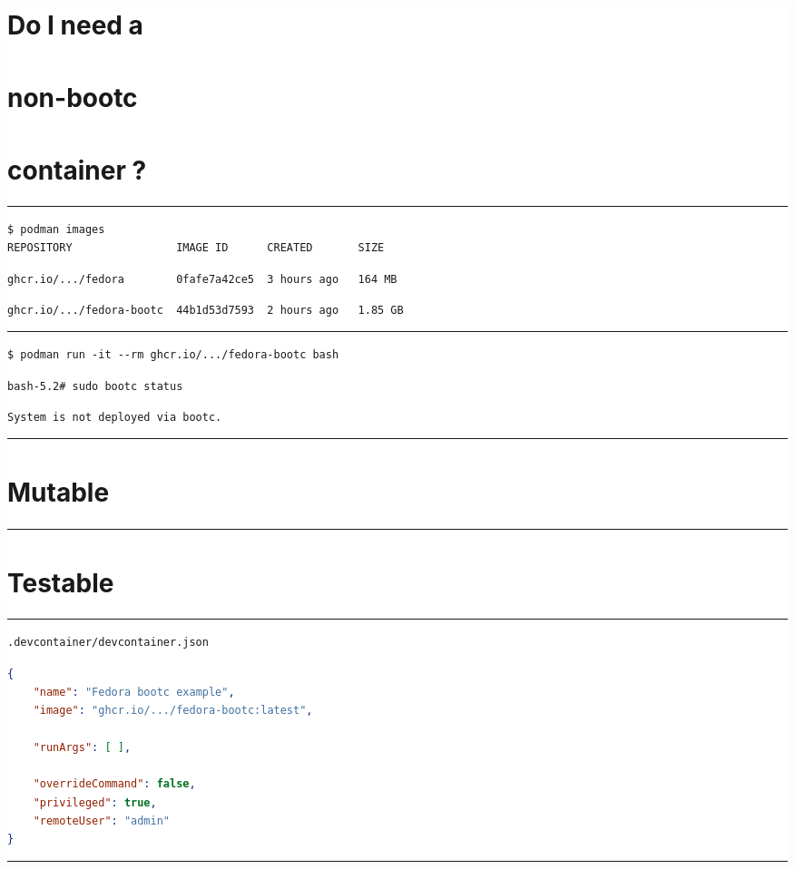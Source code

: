 
# Do I need a 
# non-bootc
# container ?

---

```shell
$ podman images
REPOSITORY                IMAGE ID      CREATED       SIZE
```
```shell
ghcr.io/.../fedora        0fafe7a42ce5  3 hours ago   164 MB
```

```shell
ghcr.io/.../fedora-bootc  44b1d53d7593  2 hours ago   1.85 GB
```


---

```shell
$ podman run -it --rm ghcr.io/.../fedora-bootc bash
```
```shell
bash-5.2# sudo bootc status
```
```shell
System is not deployed via bootc.
```


---

# Mutable

---

# Testable

---

`.devcontainer/devcontainer.json`
```json
{
    "name": "Fedora bootc example",
    "image": "ghcr.io/.../fedora-bootc:latest",

    "runArgs": [ ],

    "overrideCommand": false,
	"privileged": true,
    "remoteUser": "admin"
}
```

---